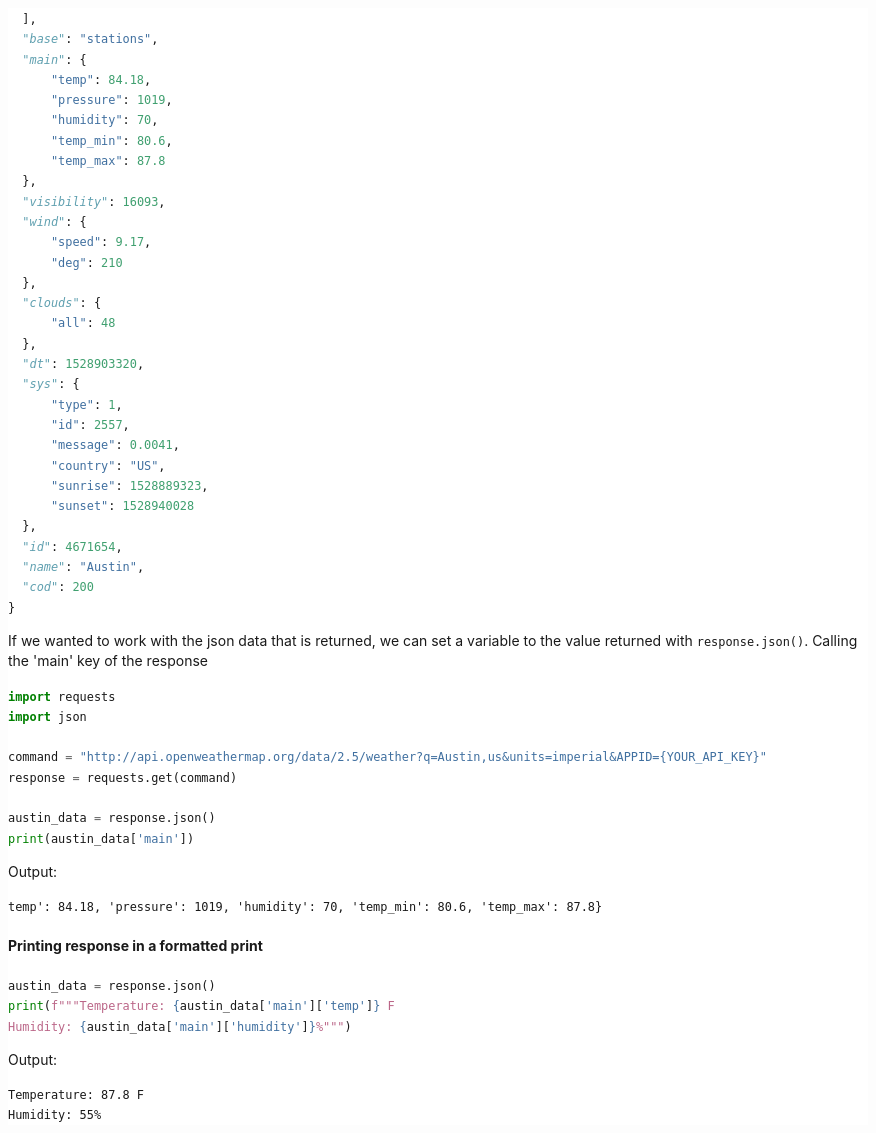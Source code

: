 ```python
  ],
  "base": "stations",
  "main": {
      "temp": 84.18,
      "pressure": 1019,
      "humidity": 70,
      "temp_min": 80.6,
      "temp_max": 87.8
  },
  "visibility": 16093,
  "wind": {
      "speed": 9.17,
      "deg": 210
  },
  "clouds": {
      "all": 48
  },
  "dt": 1528903320,
  "sys": {
      "type": 1,
      "id": 2557,
      "message": 0.0041,
      "country": "US",
      "sunrise": 1528889323,
      "sunset": 1528940028
  },
  "id": 4671654,
  "name": "Austin",
  "cod": 200
}
```
If we wanted to work with the json data that is returned, we can set a variable to the value returned with `response.json()`.
Calling the 'main' key of the response
```python
import requests
import json

command = "http://api.openweathermap.org/data/2.5/weather?q=Austin,us&units=imperial&APPID={YOUR_API_KEY}"
response = requests.get(command)

austin_data = response.json()
print(austin_data['main'])
```
Output:
```
temp': 84.18, 'pressure': 1019, 'humidity': 70, 'temp_min': 80.6, 'temp_max': 87.8}
```

#### Printing response in a formatted print
```python
austin_data = response.json()
print(f"""Temperature: {austin_data['main']['temp']} F
Humidity: {austin_data['main']['humidity']}%""")
```
Output:
```
Temperature: 87.8 F
Humidity: 55%
```